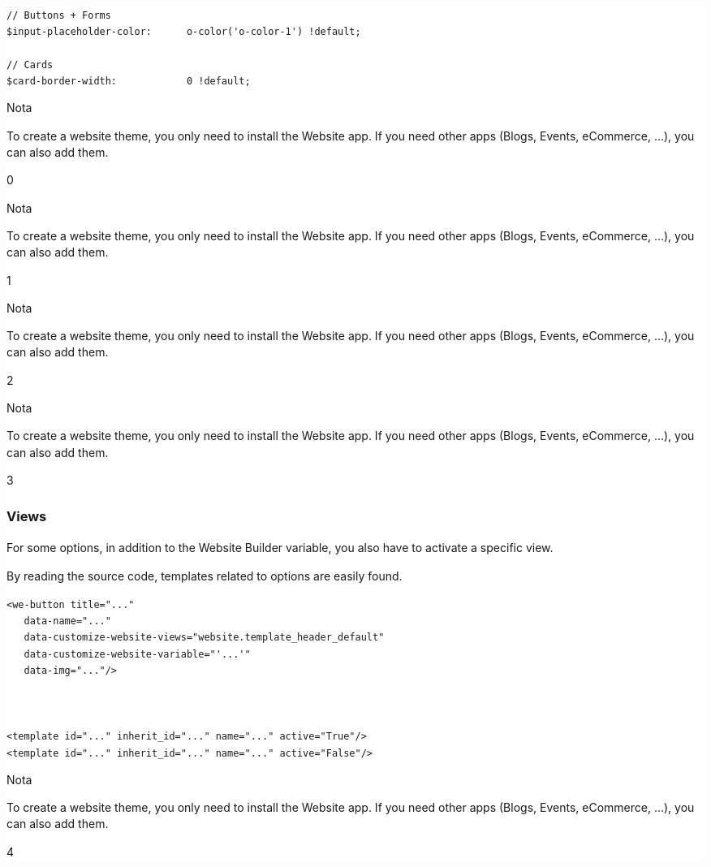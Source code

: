     // Buttons + Forms
    $input-placeholder-color:      o-color('o-color-1') !default;
    
    // Cards
    $card-border-width:            0 !default;
    

<div class="alert alert-primary">
<p class="alert-title">
Nota</p><p>To create a website theme, you only need to install the Website app. If you need other apps
(Blogs, Events, eCommerce, …), you can also add them.</p>
</div>0 <div class="alert alert-primary">
<p class="alert-title">
Nota</p><p>To create a website theme, you only need to install the Website app. If you need other apps
(Blogs, Events, eCommerce, …), you can also add them.</p>
</div>1 <div class="alert alert-primary">
<p class="alert-title">
Nota</p><p>To create a website theme, you only need to install the Website app. If you need other apps
(Blogs, Events, eCommerce, …), you can also add them.</p>
</div>2
<div class="alert alert-primary">
<p class="alert-title">
Nota</p><p>To create a website theme, you only need to install the Website app. If you need other apps
(Blogs, Events, eCommerce, …), you can also add them.</p>
</div>3

### Views

For some options, in addition to the Website Builder variable, you also have
to activate a specific view.

By reading the source code, templates related to options are easily found.

    
    
    <we-button title="..."
       data-name="..."
       data-customize-website-views="website.template_header_default"
       data-customize-website-variable="'...'"
       data-img="..."/>
    
    
    
    <template id="..." inherit_id="..." name="..." active="True"/>
    <template id="..." inherit_id="..." name="..." active="False"/>
    

<div class="alert alert-primary">
<p class="alert-title">
Nota</p><p>To create a website theme, you only need to install the Website app. If you need other apps
(Blogs, Events, eCommerce, …), you can also add them.</p>
</div>4
